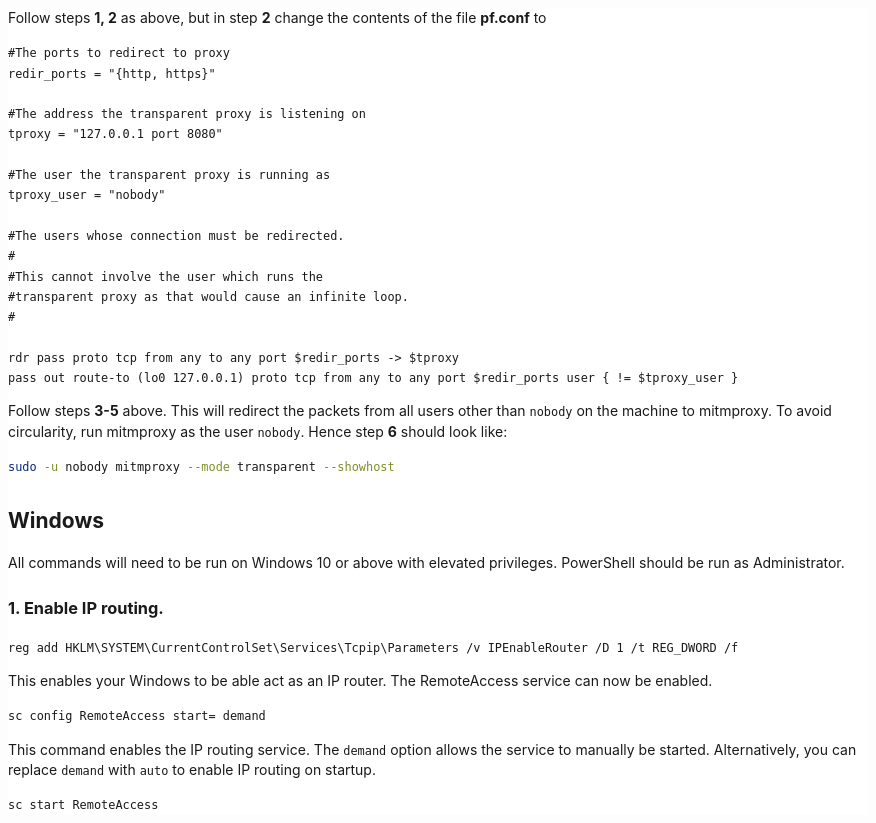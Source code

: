 Follow steps **1, 2** as above, but in step **2** change the contents of the file **pf.conf** to

```
#The ports to redirect to proxy
redir_ports = "{http, https}"

#The address the transparent proxy is listening on
tproxy = "127.0.0.1 port 8080"

#The user the transparent proxy is running as
tproxy_user = "nobody"

#The users whose connection must be redirected.
#
#This cannot involve the user which runs the
#transparent proxy as that would cause an infinite loop.
#

rdr pass proto tcp from any to any port $redir_ports -> $tproxy
pass out route-to (lo0 127.0.0.1) proto tcp from any to any port $redir_ports user { != $tproxy_user }
```

Follow steps **3-5** above. This will redirect the packets from all users other than `nobody` on the machine to mitmproxy. To avoid circularity, run mitmproxy as the user `nobody`. Hence step **6** should look like:

```bash
sudo -u nobody mitmproxy --mode transparent --showhost
```

## Windows

All commands will need to be run on Windows 10 or above with elevated privileges. PowerShell should be run as Administrator.

### 1. Enable IP routing.

```batch
reg add HKLM\SYSTEM\CurrentControlSet\Services\Tcpip\Parameters /v IPEnableRouter /D 1 /t REG_DWORD /f
```

This enables your Windows to be able act as an IP router. The RemoteAccess service can now be enabled.

```batch
sc config RemoteAccess start= demand
```

This command enables the IP routing service. The `demand` option allows the service to manually be started. Alternatively,
you can replace `demand` with `auto` to enable IP routing on startup.

```batch
sc start RemoteAccess
```
